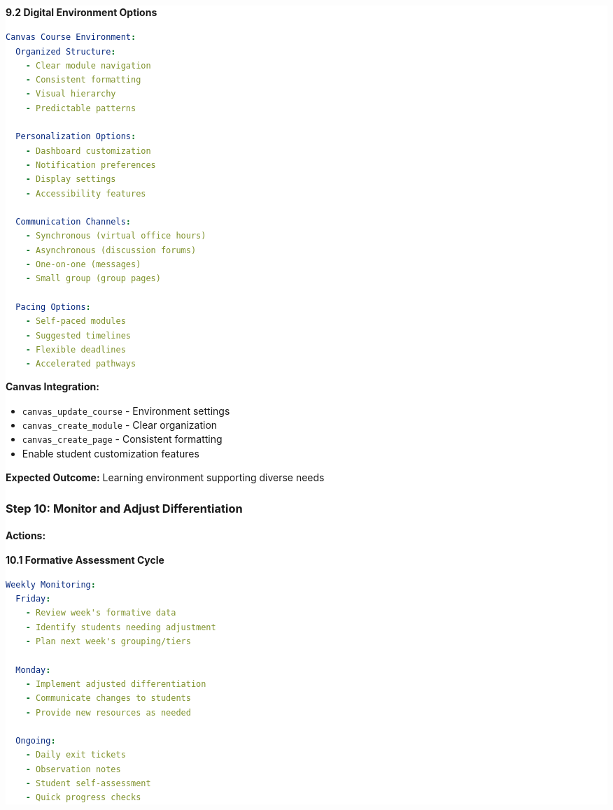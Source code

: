 **9.2 Digital Environment Options**
```yaml
Canvas Course Environment:
  Organized Structure:
    - Clear module navigation
    - Consistent formatting
    - Visual hierarchy
    - Predictable patterns

  Personalization Options:
    - Dashboard customization
    - Notification preferences
    - Display settings
    - Accessibility features

  Communication Channels:
    - Synchronous (virtual office hours)
    - Asynchronous (discussion forums)
    - One-on-one (messages)
    - Small group (group pages)

  Pacing Options:
    - Self-paced modules
    - Suggested timelines
    - Flexible deadlines
    - Accelerated pathways
```

**Canvas Integration:**
- `canvas_update_course` - Environment settings
- `canvas_create_module` - Clear organization
- `canvas_create_page` - Consistent formatting
- Enable student customization features

**Expected Outcome:**
Learning environment supporting diverse needs

### Step 10: Monitor and Adjust Differentiation
**Actions:**

**10.1 Formative Assessment Cycle**
```yaml
Weekly Monitoring:
  Friday:
    - Review week's formative data
    - Identify students needing adjustment
    - Plan next week's grouping/tiers

  Monday:
    - Implement adjusted differentiation
    - Communicate changes to students
    - Provide new resources as needed

  Ongoing:
    - Daily exit tickets
    - Observation notes
    - Student self-assessment
    - Quick progress checks
```

